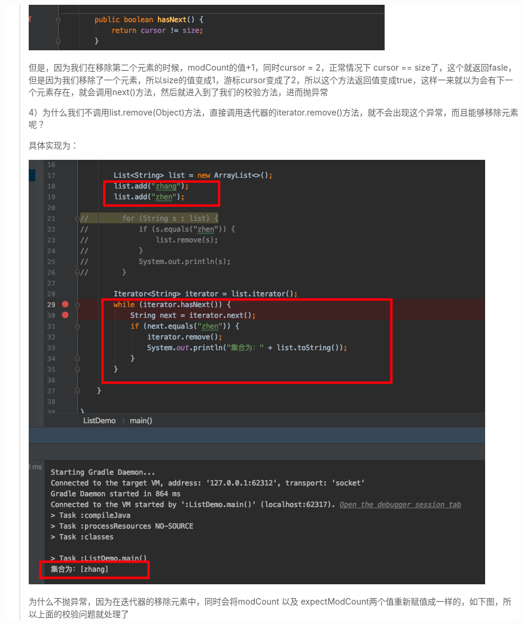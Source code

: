 >   ![image-20201121012813918](image-20201121012813918.png)
>
>   但是，因为我们在移除第二个元素的时候，modCount的值+1，同时cursor = 2，正常情况下 cursor == size了，这个就返回fasle，但是因为我们移除了一个元素，所以size的值变成1，游标cursor变成了2，所以这个方法返回值变成true，这样一来就以为会有下一个元素存在，就会调用next()方法，然后就进入到了我们的校验方法，进而抛异常
>
>   4）为什么我们不调用list.remove(Object)方法，直接调用迭代器的iterator.remove()方法，就不会出现这个异常，而且能够移除元素呢？
>
>   具体实现为：
>
>   ![image-20201121014734496](image-20201121014734496.png)
>
>   为什么不抛异常，因为在迭代器的移除元素中，同时会将modCount 以及 expectModCount两个值重新赋值成一样的，如下图，所以上面的校验问题就处理了
>